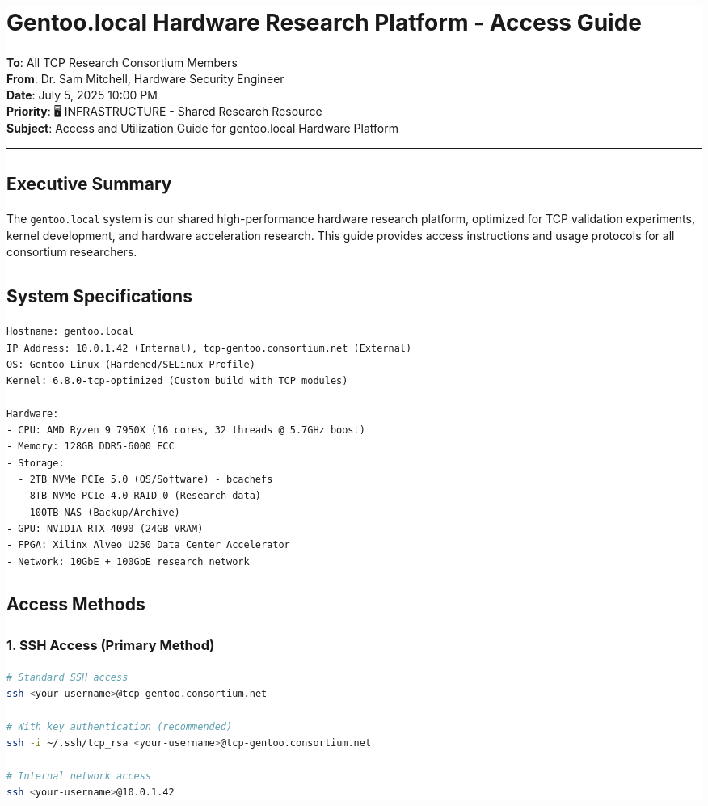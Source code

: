 # Gentoo.local Hardware Research Platform - Access Guide

**To**: All TCP Research Consortium Members  
**From**: Dr. Sam Mitchell, Hardware Security Engineer  
**Date**: July 5, 2025 10:00 PM  
**Priority**: 🖥️ INFRASTRUCTURE - Shared Research Resource  
**Subject**: Access and Utilization Guide for gentoo.local Hardware Platform

---

## Executive Summary

The `gentoo.local` system is our shared high-performance hardware research platform, optimized for TCP validation experiments, kernel development, and hardware acceleration research. This guide provides access instructions and usage protocols for all consortium researchers.

## System Specifications

```
Hostname: gentoo.local
IP Address: 10.0.1.42 (Internal), tcp-gentoo.consortium.net (External)
OS: Gentoo Linux (Hardened/SELinux Profile)
Kernel: 6.8.0-tcp-optimized (Custom build with TCP modules)

Hardware:
- CPU: AMD Ryzen 9 7950X (16 cores, 32 threads @ 5.7GHz boost)
- Memory: 128GB DDR5-6000 ECC
- Storage: 
  - 2TB NVMe PCIe 5.0 (OS/Software) - bcachefs
  - 8TB NVMe PCIe 4.0 RAID-0 (Research data)
  - 100TB NAS (Backup/Archive)
- GPU: NVIDIA RTX 4090 (24GB VRAM)
- FPGA: Xilinx Alveo U250 Data Center Accelerator
- Network: 10GbE + 100GbE research network
```

## Access Methods

### 1. SSH Access (Primary Method)

```bash
# Standard SSH access
ssh <your-username>@tcp-gentoo.consortium.net

# With key authentication (recommended)
ssh -i ~/.ssh/tcp_rsa <your-username>@tcp-gentoo.consortium.net

# Internal network access
ssh <your-username>@10.0.1.42
```
